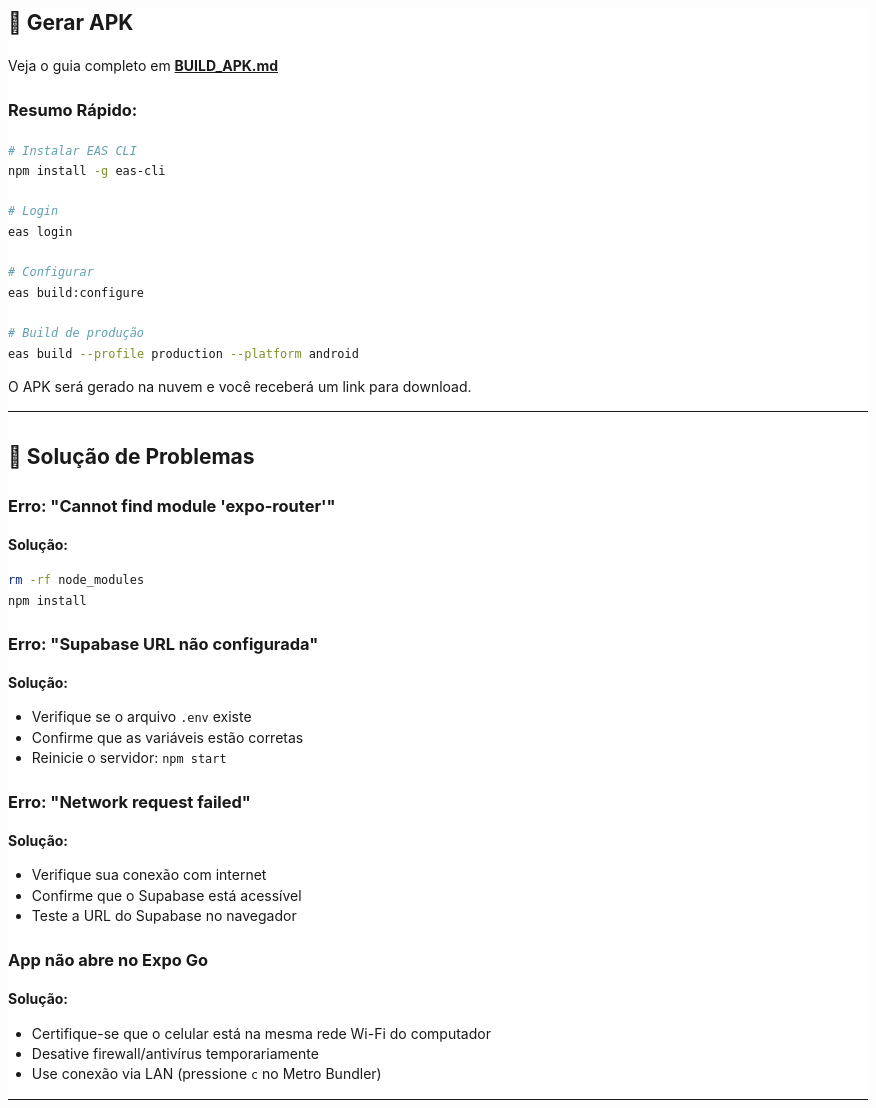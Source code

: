 ## 📱 Gerar APK

Veja o guia completo em **[BUILD_APK.md](./BUILD_APK.md)**

### Resumo Rápido:

```bash
# Instalar EAS CLI
npm install -g eas-cli

# Login
eas login

# Configurar
eas build:configure

# Build de produção
eas build --profile production --platform android
```

O APK será gerado na nuvem e você receberá um link para download.

---

## 🐛 Solução de Problemas

### Erro: "Cannot find module 'expo-router'"

**Solução:**
```bash
rm -rf node_modules
npm install
```

### Erro: "Supabase URL não configurada"

**Solução:**
- Verifique se o arquivo `.env` existe
- Confirme que as variáveis estão corretas
- Reinicie o servidor: `npm start`

### Erro: "Network request failed"

**Solução:**
- Verifique sua conexão com internet
- Confirme que o Supabase está acessível
- Teste a URL do Supabase no navegador

### App não abre no Expo Go

**Solução:**
- Certifique-se que o celular está na mesma rede Wi-Fi do computador
- Desative firewall/antivírus temporariamente
- Use conexão via LAN (pressione `c` no Metro Bundler)

---